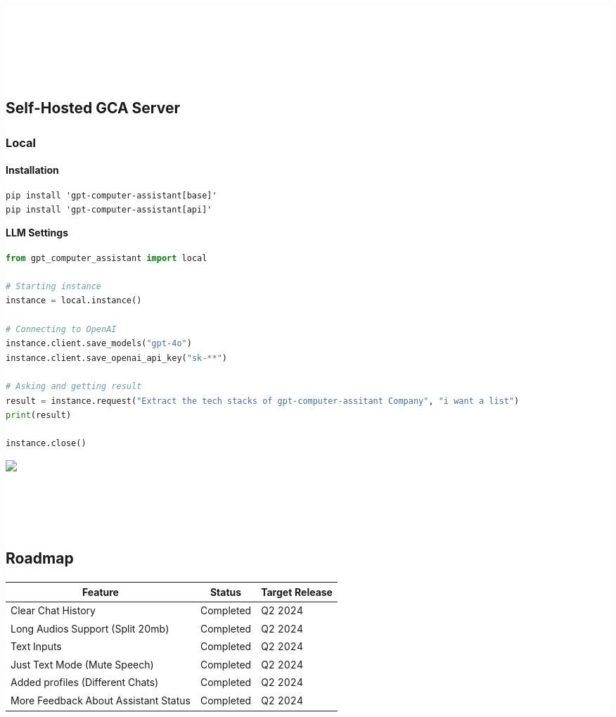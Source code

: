 <p align="center">
<br>
  <br>
  <br>
  <br>
  <br>
</p>


## Self-Hosted GCA Server

### Local
<b>Installation</b>
```console
pip install 'gpt-computer-assistant[base]'
pip install 'gpt-computer-assistant[api]'
```

<b>LLM Settings</b>

```python
from gpt_computer_assistant import local

# Starting instance
instance = local.instance()

# Connecting to OpenAI
instance.client.save_models("gpt-4o")
instance.client.save_openai_api_key("sk-**")

# Asking and getting result
result = instance.request("Extract the tech stacks of gpt-computer-assitant Company", "i want a list")
print(result)

instance.close()
```


<img width="500" src="https://github.com/user-attachments/assets/327cdceb-49e7-4a8a-a724-e386553f43d8">


<p align="center">
<br>
  <br>
  <br>
</p>







## Roadmap
| Feature                         | Status       | Target Release |
|---------------------------------|--------------|----------------|
| Clear Chat History         | Completed    | Q2 2024        |
| Long Audios Support (Split 20mb)      | Completed    | Q2 2024        |
| Text Inputs               | Completed      | Q2 2024        |
| Just Text Mode (Mute Speech)           | Completed  | Q2 2024        |
| Added profiles (Different Chats)          | Completed    | Q2 2024        |
| More Feedback About Assistant Status                  | Completed    | Q2 2024        |